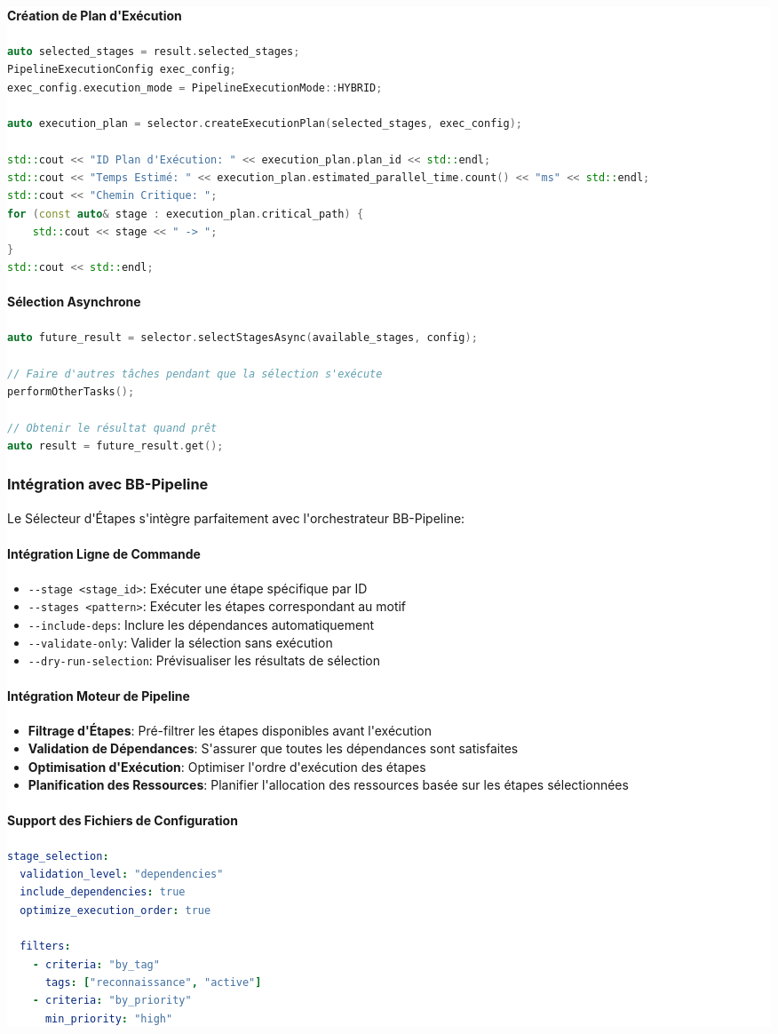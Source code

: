 #### Création de Plan d'Exécution
```cpp
auto selected_stages = result.selected_stages;
PipelineExecutionConfig exec_config;
exec_config.execution_mode = PipelineExecutionMode::HYBRID;

auto execution_plan = selector.createExecutionPlan(selected_stages, exec_config);

std::cout << "ID Plan d'Exécution: " << execution_plan.plan_id << std::endl;
std::cout << "Temps Estimé: " << execution_plan.estimated_parallel_time.count() << "ms" << std::endl;
std::cout << "Chemin Critique: ";
for (const auto& stage : execution_plan.critical_path) {
    std::cout << stage << " -> ";
}
std::cout << std::endl;
```

#### Sélection Asynchrone
```cpp
auto future_result = selector.selectStagesAsync(available_stages, config);

// Faire d'autres tâches pendant que la sélection s'exécute
performOtherTasks();

// Obtenir le résultat quand prêt
auto result = future_result.get();
```

### Intégration avec BB-Pipeline

Le Sélecteur d'Étapes s'intègre parfaitement avec l'orchestrateur BB-Pipeline:

#### Intégration Ligne de Commande
- `--stage <stage_id>`: Exécuter une étape spécifique par ID
- `--stages <pattern>`: Exécuter les étapes correspondant au motif
- `--include-deps`: Inclure les dépendances automatiquement
- `--validate-only`: Valider la sélection sans exécution
- `--dry-run-selection`: Prévisualiser les résultats de sélection

#### Intégration Moteur de Pipeline
- **Filtrage d'Étapes**: Pré-filtrer les étapes disponibles avant l'exécution
- **Validation de Dépendances**: S'assurer que toutes les dépendances sont satisfaites
- **Optimisation d'Exécution**: Optimiser l'ordre d'exécution des étapes
- **Planification des Ressources**: Planifier l'allocation des ressources basée sur les étapes sélectionnées

#### Support des Fichiers de Configuration
```yaml
stage_selection:
  validation_level: "dependencies"
  include_dependencies: true
  optimize_execution_order: true
  
  filters:
    - criteria: "by_tag"
      tags: ["reconnaissance", "active"]
    - criteria: "by_priority"
      min_priority: "high"
```
